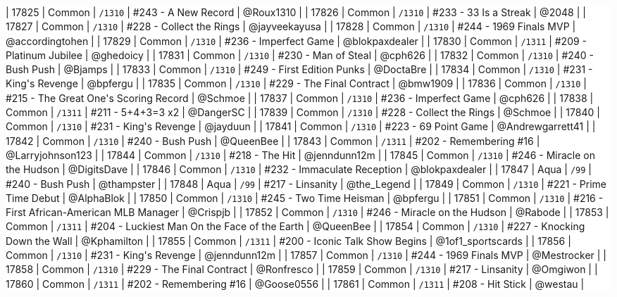 | 17825 | Common | `/1310` | #243 - A New Record | \@Roux1310 |
| 17826 | Common | `/1310` | #233 - 33 Is a Streak | \@2048 |
| 17827 | Common | `/1310` | #228 - Collect the Rings | \@jayveekayusa |
| 17828 | Common | `/1310` | #244 - 1969 Finals MVP | \@accordingtohen |
| 17829 | Common | `/1310` | #236 - Imperfect Game | \@blokpaxdealer |
| 17830 | Common | `/1311` | #209 - Platinum Jubilee  | \@ghedoicy |
| 17831 | Common | `/1310` | #230 - Man of Steal | \@cph626 |
| 17832 | Common | `/1310` | #240 - Bush Push | \@Bjamps |
| 17833 | Common | `/1310` | #249 - First Edition Punks | \@DoctaBre |
| 17834 | Common | `/1310` | #231 - King&#039;s Revenge | \@bpfergu |
| 17835 | Common | `/1310` | #229 - The Final Contract | \@bmw1909 |
| 17836 | Common | `/1310` | #215 - The Great One&#039;s Scoring Record  | \@Schmoe |
| 17837 | Common | `/1310` | #236 - Imperfect Game | \@cph626 |
| 17838 | Common | `/1311` | #211 - 5+4+3=3 x2 | \@DangerSC |
| 17839 | Common | `/1310` | #228 - Collect the Rings | \@Schmoe |
| 17840 | Common | `/1310` | #231 - King&#039;s Revenge | \@jayduun |
| 17841 | Common | `/1310` | #223 - 69 Point Game | \@Andrewgarrett41 |
| 17842 | Common | `/1310` | #240 - Bush Push | \@QueenBee |
| 17843 | Common | `/1311` | #202 - Remembering #16 | \@Larryjohnson123 |
| 17844 | Common | `/1310` | #218 - The Hit | \@jenndunn12m |
| 17845 | Common | `/1310` | #246 - Miracle on the Hudson | \@DigitsDave |
| 17846 | Common | `/1310` | #232 - Immaculate Reception | \@blokpaxdealer |
| 17847 | Aqua | `/99` | #240 - Bush Push | \@thampster |
| 17848 | Aqua | `/99` | #217 - Linsanity | \@the_Legend |
| 17849 | Common | `/1310` | #221 - Prime Time Debut  | \@AlphaBlok |
| 17850 | Common | `/1310` | #245 - Two Time Heisman | \@bpfergu |
| 17851 | Common | `/1310` | #216 - First African-American MLB Manager | \@Crispjb |
| 17852 | Common | `/1310` | #246 - Miracle on the Hudson | \@Rabode |
| 17853 | Common | `/1311` | #204 - Luckiest Man On the Face of the Earth | \@QueenBee |
| 17854 | Common | `/1310` | #227 - Knocking Down the Wall | \@Kphamilton |
| 17855 | Common | `/1311` | #200 - Iconic Talk Show Begins | \@1of1_sportscards |
| 17856 | Common | `/1310` | #231 - King&#039;s Revenge | \@jenndunn12m |
| 17857 | Common | `/1310` | #244 - 1969 Finals MVP | \@Mestrocker |
| 17858 | Common | `/1310` | #229 - The Final Contract | \@Ronfresco |
| 17859 | Common | `/1310` | #217 - Linsanity | \@Omgiwon |
| 17860 | Common | `/1311` | #202 - Remembering #16 | \@Goose0556 |
| 17861 | Common | `/1311` | #208 - Hit Stick | \@westau |